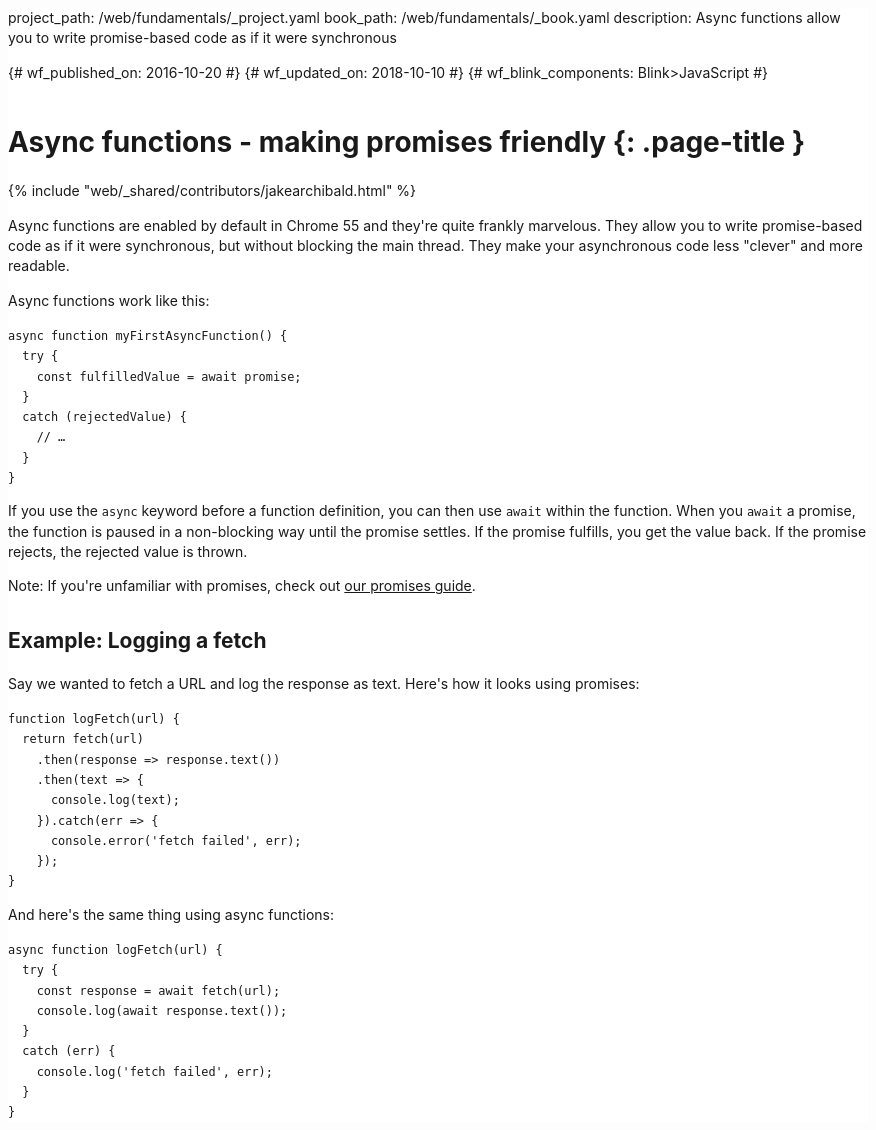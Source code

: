 project_path: /web/fundamentals/_project.yaml book_path: /web/fundamentals/_book.yaml description: Async functions allow you to write promise-based code as if it were synchronous

{# wf_published_on: 2016-10-20 #} {# wf_updated_on: 2018-10-10 #} {# wf_blink_components: Blink>JavaScript #}

# Async functions - making promises friendly {: .page-title }

{% include "web/_shared/contributors/jakearchibald.html" %}

Async functions are enabled by default in Chrome 55 and they're quite frankly marvelous. They allow you to write promise-based code as if it were synchronous, but without blocking the main thread. They make your asynchronous code less "clever" and more readable.

Async functions work like this:

    async function myFirstAsyncFunction() {
      try {
        const fulfilledValue = await promise;
      }
      catch (rejectedValue) {
        // …
      }
    }
    

If you use the `async` keyword before a function definition, you can then use `await` within the function. When you `await` a promise, the function is paused in a non-blocking way until the promise settles. If the promise fulfills, you get the value back. If the promise rejects, the rejected value is thrown.

Note: If you're unfamiliar with promises, check out [our promises guide](/web/fundamentals/getting-started/primers/promises).

## Example: Logging a fetch

Say we wanted to fetch a URL and log the response as text. Here's how it looks using promises:

    function logFetch(url) {
      return fetch(url)
        .then(response => response.text())
        .then(text => {
          console.log(text);
        }).catch(err => {
          console.error('fetch failed', err);
        });
    }
    

And here's the same thing using async functions:

    async function logFetch(url) {
      try {
        const response = await fetch(url);
        console.log(await response.text());
      }
      catch (err) {
        console.log('fetch failed', err);
      }
    }
    